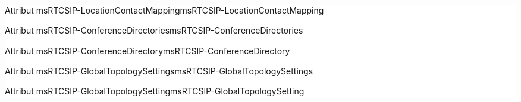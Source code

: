 <td><p><span data-ttu-id="0b6a1-335">Attribut msRTCSIP-LocationContactMapping</span><span class="sxs-lookup"><span data-stu-id="0b6a1-335">msRTCSIP-LocationContactMapping</span></span></p></td>
</tr>
<tr class="odd">
<td><p><span data-ttu-id="0b6a1-336">Attribut msRTCSIP-ConferenceDirectories</span><span class="sxs-lookup"><span data-stu-id="0b6a1-336">msRTCSIP-ConferenceDirectories</span></span></p></td>
<td><p><span data-ttu-id="0b6a1-337">Attribut msRTCSIP-ConferenceDirectory</span><span class="sxs-lookup"><span data-stu-id="0b6a1-337">msRTCSIP-ConferenceDirectory</span></span></p></td>
</tr>
<tr class="even">
<td><p><span data-ttu-id="0b6a1-338">Attribut msRTCSIP-GlobalTopologySettings</span><span class="sxs-lookup"><span data-stu-id="0b6a1-338">msRTCSIP-GlobalTopologySettings</span></span></p></td>
<td><p><span data-ttu-id="0b6a1-339">Attribut msRTCSIP-GlobalTopologySetting</span><span class="sxs-lookup"><span data-stu-id="0b6a1-339">msRTCSIP-GlobalTopologySetting</span></span></p></td>
</tr>
</tbody>
</table><span data-ttu-id="0b6a1-340">


</div>

</div>

</div>

<span> </span>

</div>

</div>

</span><span class="sxs-lookup"><span data-stu-id="0b6a1-340">


</div>

</div>

</div>

<span> </span>

</div>

</div>

</span></span></div>

